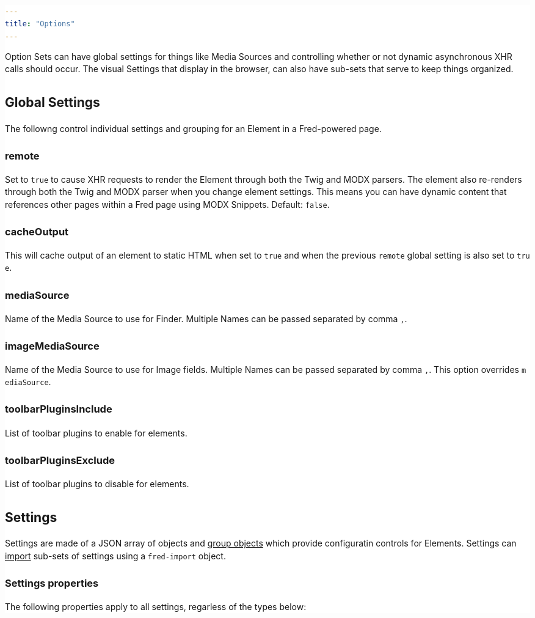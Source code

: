 ```yaml
---
title: "Options"
---
```


Option Sets can have global settings for things like Media Sources and controlling whether or not dynamic asynchronous XHR calls should occur. The visual Settings that display in the browser, can also have sub-sets that serve to keep things organized.

## Global Settings

The followng control individual settings and grouping for an Element in a Fred-powered page.

### remote

Set to `true` to cause XHR requests to render the Element through both the Twig and MODX parsers. The element also re-renders through both the Twig and MODX parser when you change element settings. This means you can have dynamic content that references other pages within a Fred page using MODX Snippets. Default: `false`.

### cacheOutput

This will cache output of an element to static HTML when set to `true` and when the previous `remote` global setting is also set to `true`.

### mediaSource

Name of the Media Source to use for Finder. Multiple Names can be passed separated by comma `,`.

### imageMediaSource

Name of the Media Source to use for Image fields. Multiple Names can be passed separated by comma `,`. This option overrides `mediaSource`.

### toolbarPluginsInclude

List of toolbar plugins to enable for elements.

### toolbarPluginsExclude

List of toolbar plugins to disable for elements.

## Settings

Settings are made of a JSON array of objects and [group objects](#setting-groups) which provide configuratin controls for Elements. Settings can [import](extras/fred/themer/options/import) sub-sets of settings using a `fred-import` object.

### Settings properties

The following properties apply to all settings, regarless of the types below:
